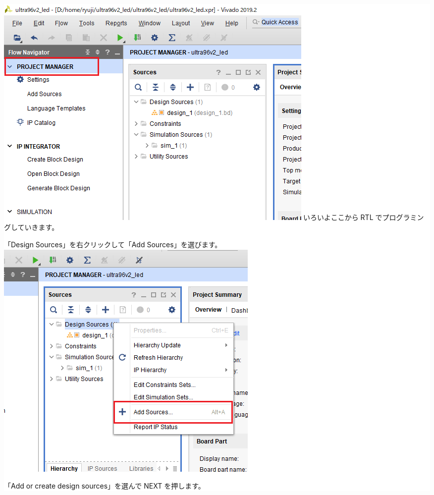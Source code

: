 ![vivado_rtl1.png](images/2020_04_29_10_16_01/fbfe7eac7ced7d3fea82198d6676aa43.png)
いろいよここから RTL でプログラミングしていきます。

「Design Sources」を右クリックして「Add Sources」を選びます。
![vivado_rtl2.png](images/2020_04_29_10_16_01/2bef6d68a329ce75de1a31d4e31c12b4.png)

「Add or create design sources」を選んで NEXT を押します。